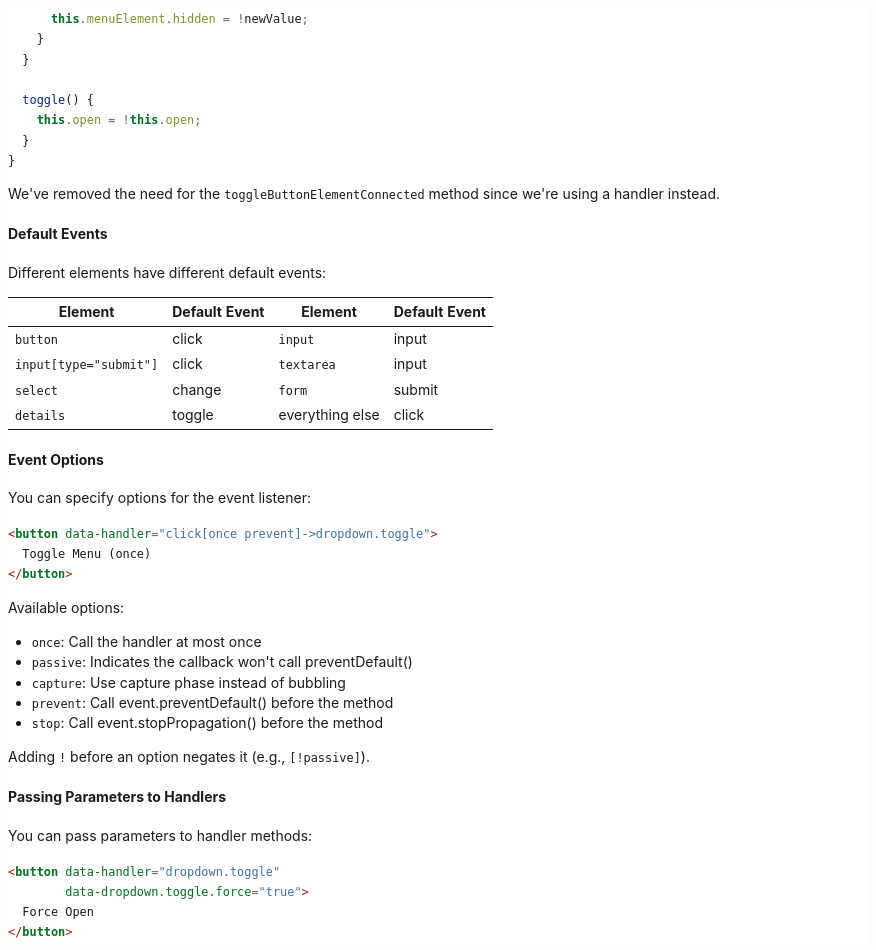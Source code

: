 ```javascript
      this.menuElement.hidden = !newValue;
    }
  }
  
  toggle() {
    this.open = !this.open;
  }
}
```

We've removed the need for the `toggleButtonElementConnected` method since we're using a handler instead.

#### Default Events

Different elements have different default events:

| Element | Default Event | Element | Default Event |
|---------|---------------|---------|---------------|
| `button` | click | `input` | input |
| `input[type="submit"]` | click | `textarea` | input |
| `select` | change | `form` | submit |
| `details` | toggle | everything else | click |

#### Event Options

You can specify options for the event listener:

```html
<button data-handler="click[once prevent]->dropdown.toggle">
  Toggle Menu (once)
</button>
```

Available options:
- `once`: Call the handler at most once
- `passive`: Indicates the callback won't call preventDefault()
- `capture`: Use capture phase instead of bubbling
- `prevent`: Call event.preventDefault() before the method
- `stop`: Call event.stopPropagation() before the method

Adding `!` before an option negates it (e.g., `[!passive]`).

#### Passing Parameters to Handlers

You can pass parameters to handler methods:

```html
<button data-handler="dropdown.toggle" 
        data-dropdown.toggle.force="true">
  Force Open
</button>
```
